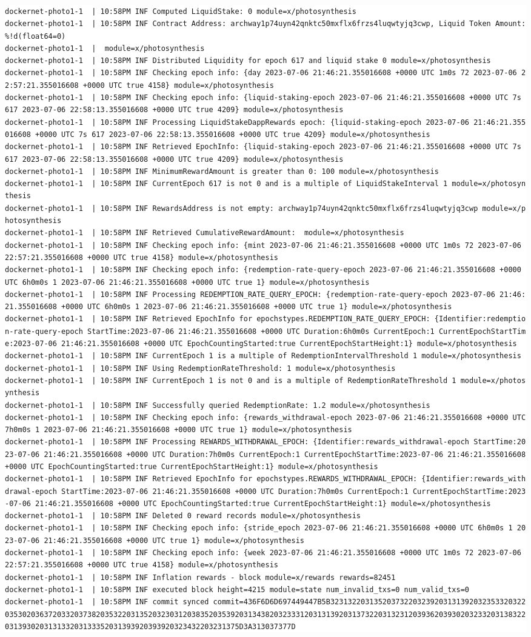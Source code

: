     dockernet-photo1-1  | 10:58PM INF Computed LiquidStake: 0 module=x/photosynthesis
    dockernet-photo1-1  | 10:58PM INF Contract Address: archway1p74uyn42qnktc50mxflx6frzs4luqwtyjq3cwp, Liquid Token Amount: %!d(float64=0)
    dockernet-photo1-1  |  module=x/photosynthesis
    dockernet-photo1-1  | 10:58PM INF Distributed Liquidity for epoch 617 and liquid stake 0 module=x/photosynthesis
    dockernet-photo1-1  | 10:58PM INF Checking epoch info: {day 2023-07-06 21:46:21.355016608 +0000 UTC 1m0s 72 2023-07-06 22:57:21.355016608 +0000 UTC true 4158} module=x/photosynthesis
    dockernet-photo1-1  | 10:58PM INF Checking epoch info: {liquid-staking-epoch 2023-07-06 21:46:21.355016608 +0000 UTC 7s 617 2023-07-06 22:58:13.355016608 +0000 UTC true 4209} module=x/photosynthesis
    dockernet-photo1-1  | 10:58PM INF Processing LiquidStakeDappRewards epoch: {liquid-staking-epoch 2023-07-06 21:46:21.355016608 +0000 UTC 7s 617 2023-07-06 22:58:13.355016608 +0000 UTC true 4209} module=x/photosynthesis
    dockernet-photo1-1  | 10:58PM INF Retrieved EpochInfo: {liquid-staking-epoch 2023-07-06 21:46:21.355016608 +0000 UTC 7s 617 2023-07-06 22:58:13.355016608 +0000 UTC true 4209} module=x/photosynthesis
    dockernet-photo1-1  | 10:58PM INF MinimumRewardAmount is greater than 0: 100 module=x/photosynthesis
    dockernet-photo1-1  | 10:58PM INF CurrentEpoch 617 is not 0 and is a multiple of LiquidStakeInterval 1 module=x/photosynthesis
    dockernet-photo1-1  | 10:58PM INF RewardsAddress is not empty: archway1p74uyn42qnktc50mxflx6frzs4luqwtyjq3cwp module=x/photosynthesis
    dockernet-photo1-1  | 10:58PM INF Retrieved CumulativeRewardAmount:  module=x/photosynthesis
    dockernet-photo1-1  | 10:58PM INF Checking epoch info: {mint 2023-07-06 21:46:21.355016608 +0000 UTC 1m0s 72 2023-07-06 22:57:21.355016608 +0000 UTC true 4158} module=x/photosynthesis
    dockernet-photo1-1  | 10:58PM INF Checking epoch info: {redemption-rate-query-epoch 2023-07-06 21:46:21.355016608 +0000 UTC 6h0m0s 1 2023-07-06 21:46:21.355016608 +0000 UTC true 1} module=x/photosynthesis
    dockernet-photo1-1  | 10:58PM INF Processing REDEMPTION_RATE_QUERY_EPOCH: {redemption-rate-query-epoch 2023-07-06 21:46:21.355016608 +0000 UTC 6h0m0s 1 2023-07-06 21:46:21.355016608 +0000 UTC true 1} module=x/photosynthesis
    dockernet-photo1-1  | 10:58PM INF Retrieved EpochInfo for epochstypes.REDEMPTION_RATE_QUERY_EPOCH: {Identifier:redemption-rate-query-epoch StartTime:2023-07-06 21:46:21.355016608 +0000 UTC Duration:6h0m0s CurrentEpoch:1 CurrentEpochStartTime:2023-07-06 21:46:21.355016608 +0000 UTC EpochCountingStarted:true CurrentEpochStartHeight:1} module=x/photosynthesis
    dockernet-photo1-1  | 10:58PM INF CurrentEpoch 1 is a multiple of RedemptionIntervalThreshold 1 module=x/photosynthesis
    dockernet-photo1-1  | 10:58PM INF Using RedemptionRateThreshold: 1 module=x/photosynthesis
    dockernet-photo1-1  | 10:58PM INF CurrentEpoch 1 is not 0 and is a multiple of RedemptionRateThreshold 1 module=x/photosynthesis
    dockernet-photo1-1  | 10:58PM INF Successfully queried RedemptionRate: 1.2 module=x/photosynthesis
    dockernet-photo1-1  | 10:58PM INF Checking epoch info: {rewards_withdrawal-epoch 2023-07-06 21:46:21.355016608 +0000 UTC 7h0m0s 1 2023-07-06 21:46:21.355016608 +0000 UTC true 1} module=x/photosynthesis
    dockernet-photo1-1  | 10:58PM INF Processing REWARDS_WITHDRAWAL_EPOCH: {Identifier:rewards_withdrawal-epoch StartTime:2023-07-06 21:46:21.355016608 +0000 UTC Duration:7h0m0s CurrentEpoch:1 CurrentEpochStartTime:2023-07-06 21:46:21.355016608 +0000 UTC EpochCountingStarted:true CurrentEpochStartHeight:1} module=x/photosynthesis
    dockernet-photo1-1  | 10:58PM INF Retrieved EpochInfo for epochstypes.REWARDS_WITHDRAWAL_EPOCH: {Identifier:rewards_withdrawal-epoch StartTime:2023-07-06 21:46:21.355016608 +0000 UTC Duration:7h0m0s CurrentEpoch:1 CurrentEpochStartTime:2023-07-06 21:46:21.355016608 +0000 UTC EpochCountingStarted:true CurrentEpochStartHeight:1} module=x/photosynthesis
    dockernet-photo1-1  | 10:58PM INF Deleted 0 reward records module=x/photosynthesis
    dockernet-photo1-1  | 10:58PM INF Checking epoch info: {stride_epoch 2023-07-06 21:46:21.355016608 +0000 UTC 6h0m0s 1 2023-07-06 21:46:21.355016608 +0000 UTC true 1} module=x/photosynthesis
    dockernet-photo1-1  | 10:58PM INF Checking epoch info: {week 2023-07-06 21:46:21.355016608 +0000 UTC 1m0s 72 2023-07-06 22:57:21.355016608 +0000 UTC true 4158} module=x/photosynthesis
    dockernet-photo1-1  | 10:58PM INF Inflation rewards - block module=x/rewards rewards=82451
    dockernet-photo1-1  | 10:58PM INF executed block height=4215 module=state num_invalid_txs=0 num_valid_txs=0
    dockernet-photo1-1  | 10:58PM INF commit synced commit=436F6D6D697449447B5B323132203135203732203239203131392032353320322035302036372033203738203532203135203230312038352035392031343820323331203131392031373220313231203936203930203233203138322031393020313133203133352031393920393920323432203231375D3A313037377D